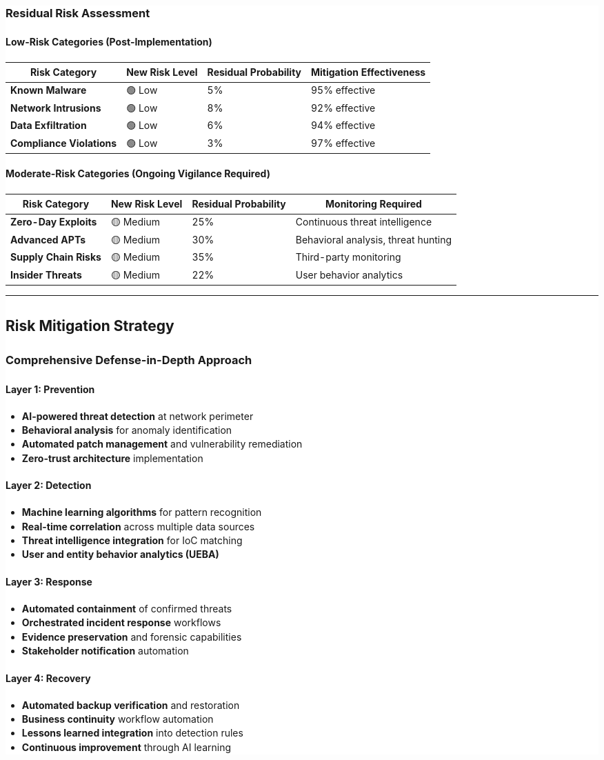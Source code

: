 ### Residual Risk Assessment

#### Low-Risk Categories (Post-Implementation)

| Risk Category | New Risk Level | Residual Probability | Mitigation Effectiveness |
|---------------|----------------|---------------------|------------------------|
| **Known Malware** | 🟢 Low | 5% | 95% effective |
| **Network Intrusions** | 🟢 Low | 8% | 92% effective |
| **Data Exfiltration** | 🟢 Low | 6% | 94% effective |
| **Compliance Violations** | 🟢 Low | 3% | 97% effective |

#### Moderate-Risk Categories (Ongoing Vigilance Required)

| Risk Category | New Risk Level | Residual Probability | Monitoring Required |
|---------------|----------------|---------------------|-------------------|
| **Zero-Day Exploits** | 🟡 Medium | 25% | Continuous threat intelligence |
| **Advanced APTs** | 🟡 Medium | 30% | Behavioral analysis, threat hunting |
| **Supply Chain Risks** | 🟡 Medium | 35% | Third-party monitoring |
| **Insider Threats** | 🟡 Medium | 22% | User behavior analytics |

---

## Risk Mitigation Strategy

### Comprehensive Defense-in-Depth Approach

#### Layer 1: Prevention
- **AI-powered threat detection** at network perimeter
- **Behavioral analysis** for anomaly identification  
- **Automated patch management** and vulnerability remediation
- **Zero-trust architecture** implementation

#### Layer 2: Detection  
- **Machine learning algorithms** for pattern recognition
- **Real-time correlation** across multiple data sources
- **Threat intelligence integration** for IoC matching
- **User and entity behavior analytics (UEBA)**

#### Layer 3: Response
- **Automated containment** of confirmed threats
- **Orchestrated incident response** workflows
- **Evidence preservation** and forensic capabilities
- **Stakeholder notification** automation

#### Layer 4: Recovery
- **Automated backup verification** and restoration
- **Business continuity** workflow automation
- **Lessons learned integration** into detection rules
- **Continuous improvement** through AI learning
